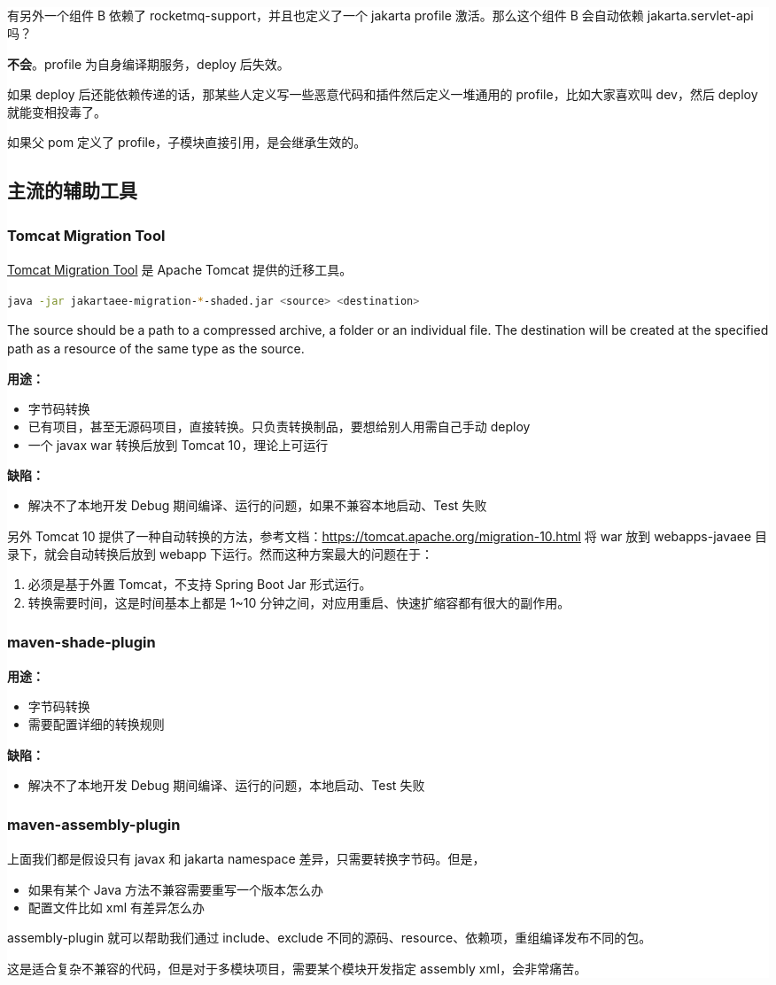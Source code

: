 有另外一个组件 B 依赖了 rocketmq-support，并且也定义了一个 jakarta profile 激活。那么这个组件 B 会自动依赖 jakarta.servlet-api 吗？

**不会**。profile 为自身编译期服务，deploy 后失效。

如果 deploy 后还能依赖传递的话，那某些人定义写一些恶意代码和插件然后定义一堆通用的 profile，比如大家喜欢叫 dev，然后 deploy 就能变相投毒了。

如果父 pom 定义了 profile，子模块直接引用，是会继承生效的。

## 主流的辅助工具

### Tomcat Migration Tool

[Tomcat Migration Tool](https://github.com/apache/tomcat-jakartaee-migration) 是 Apache Tomcat 提供的迁移工具。

```bash
java -jar jakartaee-migration-*-shaded.jar <source> <destination>
```

The source should be a path to a compressed archive, a folder or an individual file. The destination will be created at the specified path as a resource of the same type as the source.

**用途：**

- 字节码转换
- 已有项目，甚至无源码项目，直接转换。只负责转换制品，要想给别人用需自己手动 deploy
- 一个 javax war 转换后放到 Tomcat 10，理论上可运行

**缺陷：**

- 解决不了本地开发 Debug 期间编译、运行的问题，如果不兼容本地启动、Test 失败

另外 Tomcat 10 提供了一种自动转换的方法，参考文档：<https://tomcat.apache.org/migration-10.html> 将 war 放到 webapps-javaee 目录下，就会自动转换后放到 webapp 下运行。然而这种方案最大的问题在于：

1. 必须是基于外置 Tomcat，不支持 Spring Boot Jar 形式运行。
2. 转换需要时间，这是时间基本上都是 1~10 分钟之间，对应用重启、快速扩缩容都有很大的副作用。

### maven-shade-plugin

**用途：**

- 字节码转换
- 需要配置详细的转换规则

**缺陷：**

- 解决不了本地开发 Debug 期间编译、运行的问题，本地启动、Test 失败

### maven-assembly-plugin

上面我们都是假设只有 javax 和 jakarta namespace 差异，只需要转换字节码。但是，

- 如果有某个 Java 方法不兼容需要重写一个版本怎么办
- 配置文件比如 xml 有差异怎么办

assembly-plugin 就可以帮助我们通过 include、exclude 不同的源码、resource、依赖项，重组编译发布不同的包。

这是适合复杂不兼容的代码，但是对于多模块项目，需要某个模块开发指定 assembly xml，会非常痛苦。
